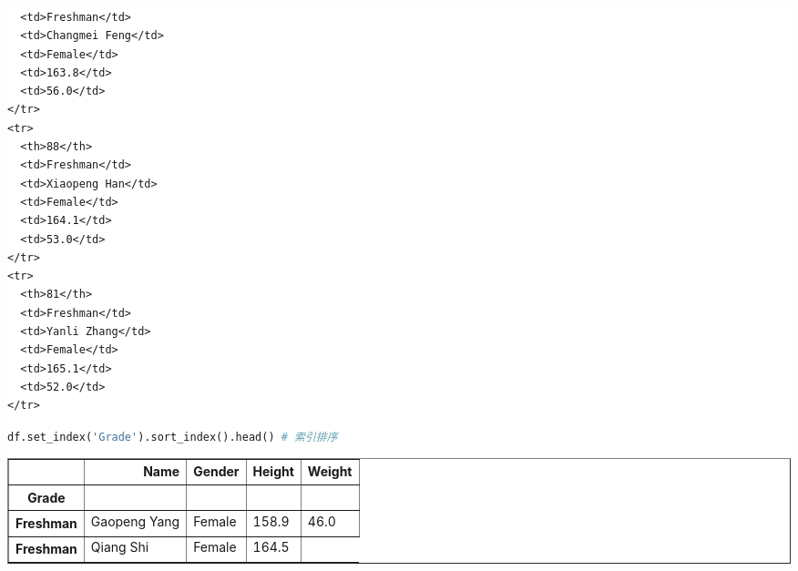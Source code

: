       <td>Freshman</td>
      <td>Changmei Feng</td>
      <td>Female</td>
      <td>163.8</td>
      <td>56.0</td>
    </tr>
    <tr>
      <th>88</th>
      <td>Freshman</td>
      <td>Xiaopeng Han</td>
      <td>Female</td>
      <td>164.1</td>
      <td>53.0</td>
    </tr>
    <tr>
      <th>81</th>
      <td>Freshman</td>
      <td>Yanli Zhang</td>
      <td>Female</td>
      <td>165.1</td>
      <td>52.0</td>
    </tr>
  </tbody>
</table>
</div>




```python
df.set_index('Grade').sort_index().head() # 索引排序
```




<div>

<table border="1" class="dataframe">
  <thead>
    <tr style="text-align: right;">
      <th></th>
      <th>Name</th>
      <th>Gender</th>
      <th>Height</th>
      <th>Weight</th>
    </tr>
    <tr>
      <th>Grade</th>
      <th></th>
      <th></th>
      <th></th>
      <th></th>
    </tr>
  </thead>
  <tbody>
    <tr>
      <th>Freshman</th>
      <td>Gaopeng Yang</td>
      <td>Female</td>
      <td>158.9</td>
      <td>46.0</td>
    </tr>
    <tr>
      <th>Freshman</th>
      <td>Qiang Shi</td>
      <td>Female</td>
      <td>164.5</td>